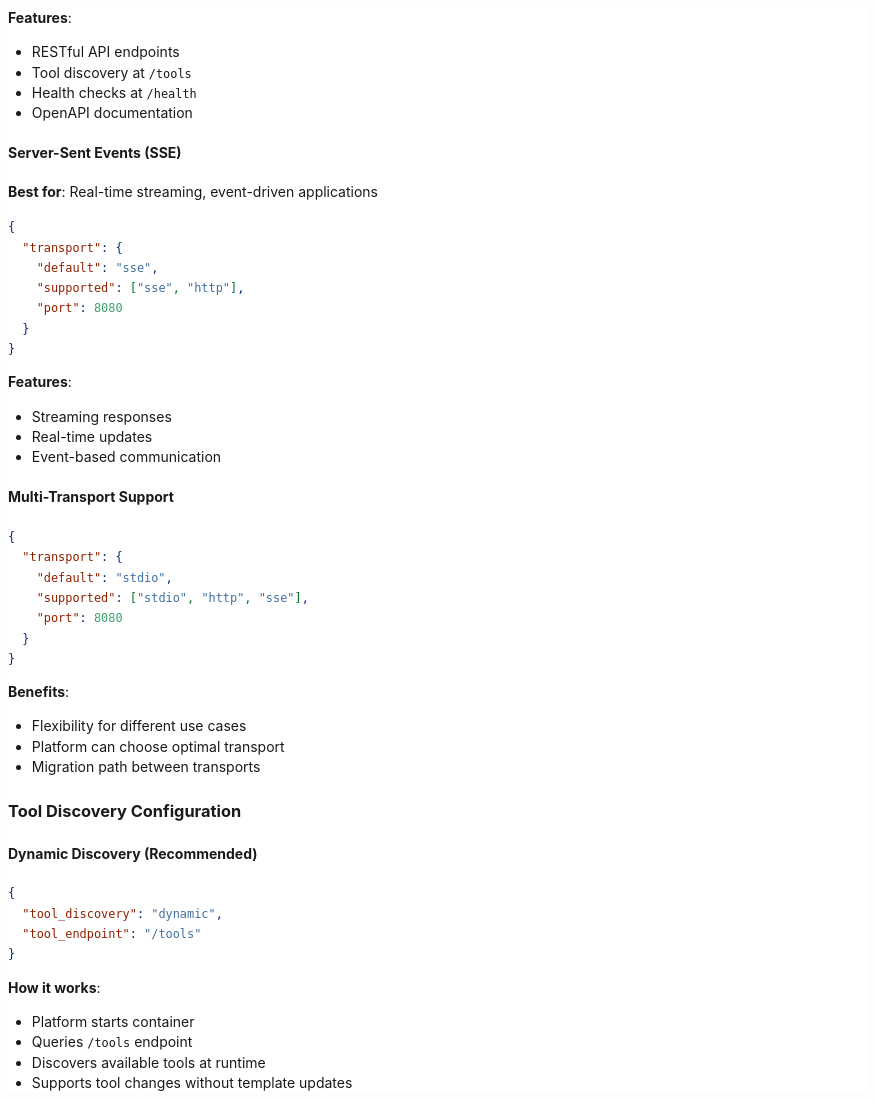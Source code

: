 **Features**:
- RESTful API endpoints
- Tool discovery at `/tools`
- Health checks at `/health`
- OpenAPI documentation

#### Server-Sent Events (SSE)

**Best for**: Real-time streaming, event-driven applications

```json
{
  "transport": {
    "default": "sse",
    "supported": ["sse", "http"],
    "port": 8080
  }
}
```

**Features**:
- Streaming responses
- Real-time updates
- Event-based communication

#### Multi-Transport Support

```json
{
  "transport": {
    "default": "stdio",
    "supported": ["stdio", "http", "sse"],
    "port": 8080
  }
}
```

**Benefits**:
- Flexibility for different use cases
- Platform can choose optimal transport
- Migration path between transports

### Tool Discovery Configuration

#### Dynamic Discovery (Recommended)

```json
{
  "tool_discovery": "dynamic",
  "tool_endpoint": "/tools"
}
```

**How it works**:
- Platform starts container
- Queries `/tools` endpoint
- Discovers available tools at runtime
- Supports tool changes without template updates
